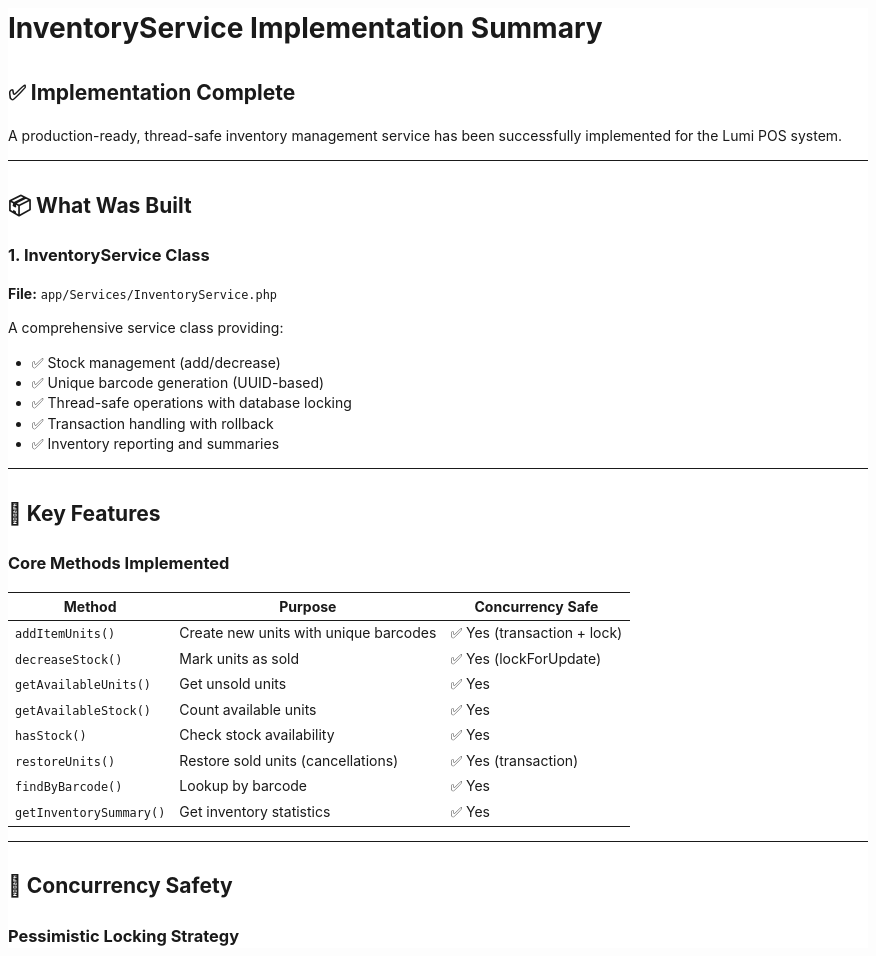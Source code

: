 # InventoryService Implementation Summary

## ✅ Implementation Complete

A production-ready, thread-safe inventory management service has been successfully implemented for the Lumi POS system.

---

## 📦 What Was Built

### 1. InventoryService Class
**File:** `app/Services/InventoryService.php`

A comprehensive service class providing:
- ✅ Stock management (add/decrease)
- ✅ Unique barcode generation (UUID-based)
- ✅ Thread-safe operations with database locking
- ✅ Transaction handling with rollback
- ✅ Inventory reporting and summaries

---

## 🔑 Key Features

### Core Methods Implemented

| Method | Purpose | Concurrency Safe |
|--------|---------|-----------------|
| `addItemUnits()` | Create new units with unique barcodes | ✅ Yes (transaction + lock) |
| `decreaseStock()` | Mark units as sold | ✅ Yes (lockForUpdate) |
| `getAvailableUnits()` | Get unsold units | ✅ Yes |
| `getAvailableStock()` | Count available units | ✅ Yes |
| `hasStock()` | Check stock availability | ✅ Yes |
| `restoreUnits()` | Restore sold units (cancellations) | ✅ Yes (transaction) |
| `findByBarcode()` | Lookup by barcode | ✅ Yes |
| `getInventorySummary()` | Get inventory statistics | ✅ Yes |

---

## 🔐 Concurrency Safety

### Pessimistic Locking Strategy
